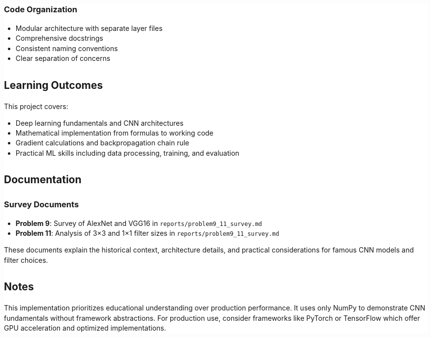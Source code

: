 ### Code Organization
- Modular architecture with separate layer files
- Comprehensive docstrings
- Consistent naming conventions
- Clear separation of concerns

## Learning Outcomes

This project covers:
- Deep learning fundamentals and CNN architectures
- Mathematical implementation from formulas to working code
- Gradient calculations and backpropagation chain rule
- Practical ML skills including data processing, training, and evaluation

## Documentation

### Survey Documents
- **Problem 9**: Survey of AlexNet and VGG16 in `reports/problem9_11_survey.md`
- **Problem 11**: Analysis of 3×3 and 1×1 filter sizes in `reports/problem9_11_survey.md`

These documents explain the historical context, architecture details, and practical considerations for famous CNN models and filter choices.

## Notes

This implementation prioritizes educational understanding over production performance. It uses only NumPy to demonstrate CNN fundamentals without framework abstractions. For production use, consider frameworks like PyTorch or TensorFlow which offer GPU acceleration and optimized implementations.
